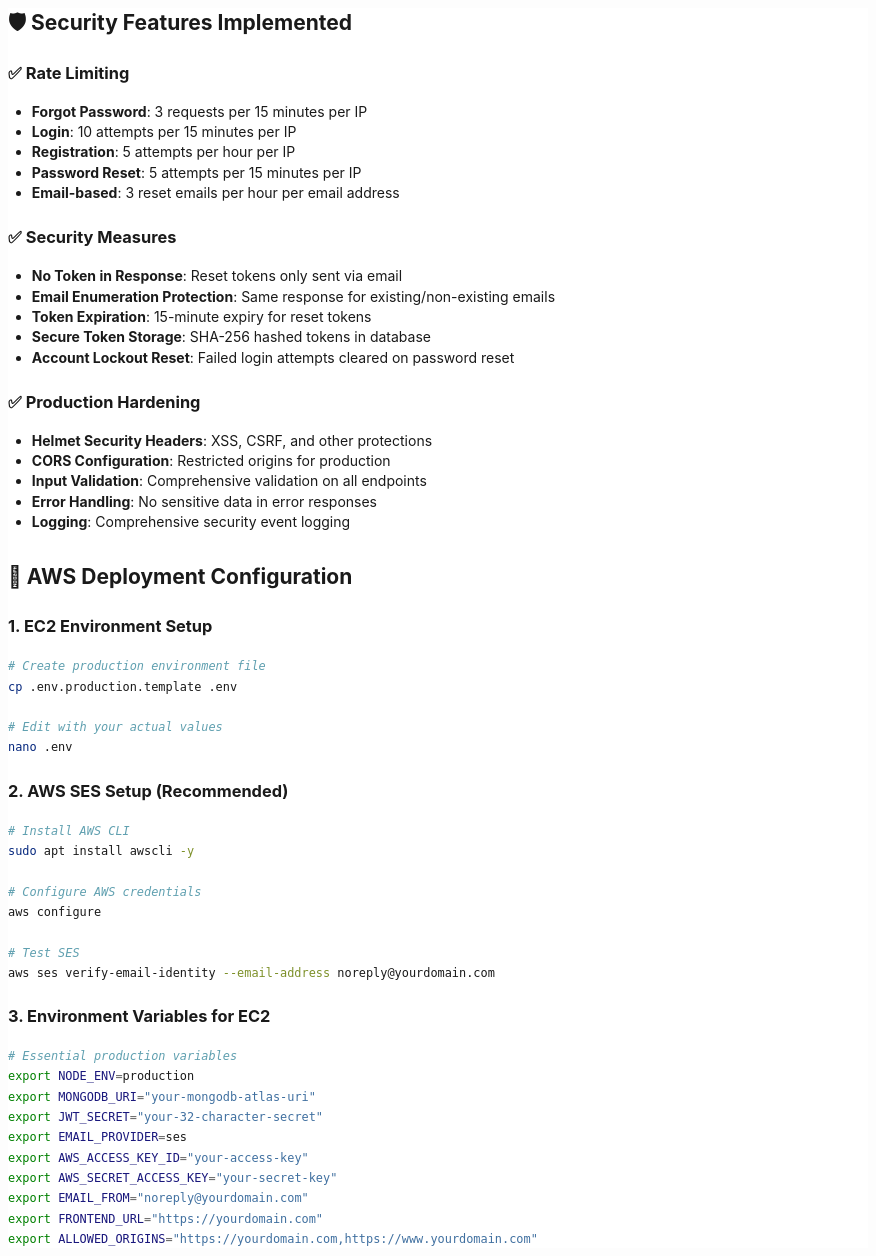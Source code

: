 ## 🛡️ Security Features Implemented

### ✅ Rate Limiting
- **Forgot Password**: 3 requests per 15 minutes per IP
- **Login**: 10 attempts per 15 minutes per IP
- **Registration**: 5 attempts per hour per IP
- **Password Reset**: 5 attempts per 15 minutes per IP
- **Email-based**: 3 reset emails per hour per email address

### ✅ Security Measures
- **No Token in Response**: Reset tokens only sent via email
- **Email Enumeration Protection**: Same response for existing/non-existing emails
- **Token Expiration**: 15-minute expiry for reset tokens
- **Secure Token Storage**: SHA-256 hashed tokens in database
- **Account Lockout Reset**: Failed login attempts cleared on password reset

### ✅ Production Hardening
- **Helmet Security Headers**: XSS, CSRF, and other protections
- **CORS Configuration**: Restricted origins for production
- **Input Validation**: Comprehensive validation on all endpoints
- **Error Handling**: No sensitive data in error responses
- **Logging**: Comprehensive security event logging

## 🚀 AWS Deployment Configuration

### 1. EC2 Environment Setup
```bash
# Create production environment file
cp .env.production.template .env

# Edit with your actual values
nano .env
```

### 2. AWS SES Setup (Recommended)
```bash
# Install AWS CLI
sudo apt install awscli -y

# Configure AWS credentials
aws configure

# Test SES
aws ses verify-email-identity --email-address noreply@yourdomain.com
```

### 3. Environment Variables for EC2
```bash
# Essential production variables
export NODE_ENV=production
export MONGODB_URI="your-mongodb-atlas-uri"
export JWT_SECRET="your-32-character-secret"
export EMAIL_PROVIDER=ses
export AWS_ACCESS_KEY_ID="your-access-key"
export AWS_SECRET_ACCESS_KEY="your-secret-key"
export EMAIL_FROM="noreply@yourdomain.com"
export FRONTEND_URL="https://yourdomain.com"
export ALLOWED_ORIGINS="https://yourdomain.com,https://www.yourdomain.com"
```

